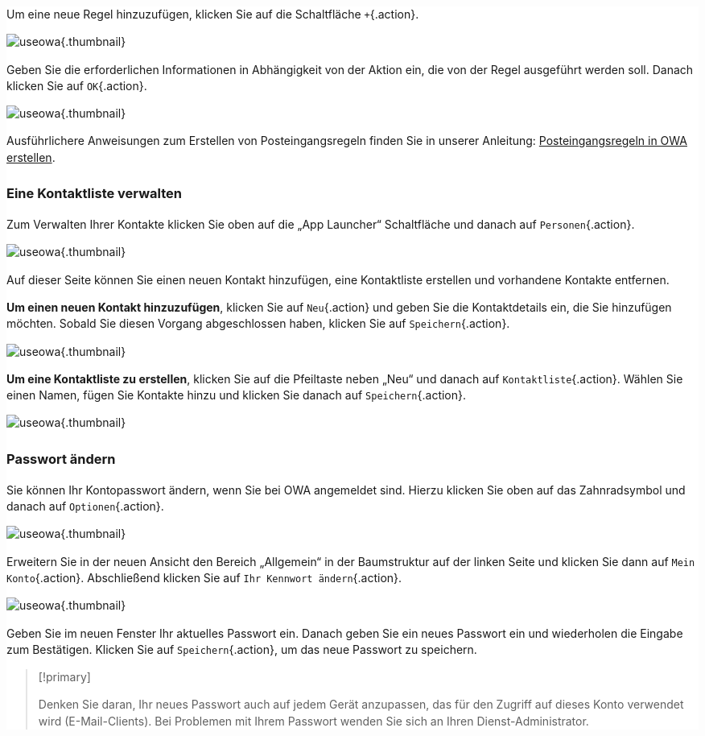 Um eine neue Regel hinzuzufügen, klicken Sie auf die Schaltfläche `+`{.action}. 

![useowa](images/owa_exchange_step13.png){.thumbnail}

Geben Sie die erforderlichen Informationen in Abhängigkeit von der Aktion ein, die von der Regel ausgeführt werden soll. Danach klicken Sie auf `OK`{.action}. 

![useowa](images/owa_exchange_step14.png){.thumbnail}

Ausführlichere Anweisungen zum Erstellen von Posteingangsregeln finden Sie in unserer Anleitung: [Posteingangsregeln in OWA erstellen](../posteingangsregeln-in-owa-erstellen/).

### Eine Kontaktliste verwalten

Zum Verwalten Ihrer Kontakte klicken Sie oben auf die „App Launcher“ Schaltfläche und danach auf `Personen`{.action}.

![useowa](images/owa_exchange_step15.png){.thumbnail}

Auf dieser Seite können Sie einen neuen Kontakt hinzufügen, eine Kontaktliste erstellen und vorhandene Kontakte entfernen.

**Um einen neuen Kontakt hinzuzufügen**, klicken Sie auf `Neu`{.action} und geben Sie die Kontaktdetails ein, die Sie hinzufügen möchten. Sobald Sie diesen Vorgang abgeschlossen haben, klicken Sie auf `Speichern`{.action}.

![useowa](images/owa_exchange_step16.png){.thumbnail}

**Um eine Kontaktliste zu erstellen**, klicken Sie auf die Pfeiltaste neben „Neu“ und danach auf `Kontaktliste`{.action}. Wählen Sie einen Namen, fügen Sie Kontakte hinzu und klicken Sie danach auf `Speichern`{.action}.

![useowa](images/owa_exchange_step17.png){.thumbnail}

### Passwort ändern

Sie können Ihr Kontopasswort ändern, wenn Sie bei OWA angemeldet sind. Hierzu klicken Sie oben auf das Zahnradsymbol und danach auf `Optionen`{.action}.

![useowa](images/owa_exchange_step12.png){.thumbnail}

Erweitern Sie in der neuen Ansicht den Bereich „Allgemein“ in der Baumstruktur auf der linken Seite und klicken Sie dann auf `Mein Konto`{.action}. Abschließend klicken Sie auf `Ihr Kennwort ändern`{.action}.

![useowa](images/owa_exchange_step18.png){.thumbnail}

Geben Sie im neuen Fenster Ihr aktuelles Passwort ein. Danach geben Sie ein neues Passwort ein und wiederholen die Eingabe zum Bestätigen. Klicken Sie auf `Speichern`{.action}, um das neue Passwort zu speichern.

> [!primary]
>
> Denken Sie daran, Ihr neues Passwort auch auf jedem Gerät anzupassen, das für den Zugriff auf dieses Konto verwendet wird (E-Mail-Clients). Bei Problemen mit Ihrem Passwort wenden Sie sich an Ihren Dienst-Administrator.
>
